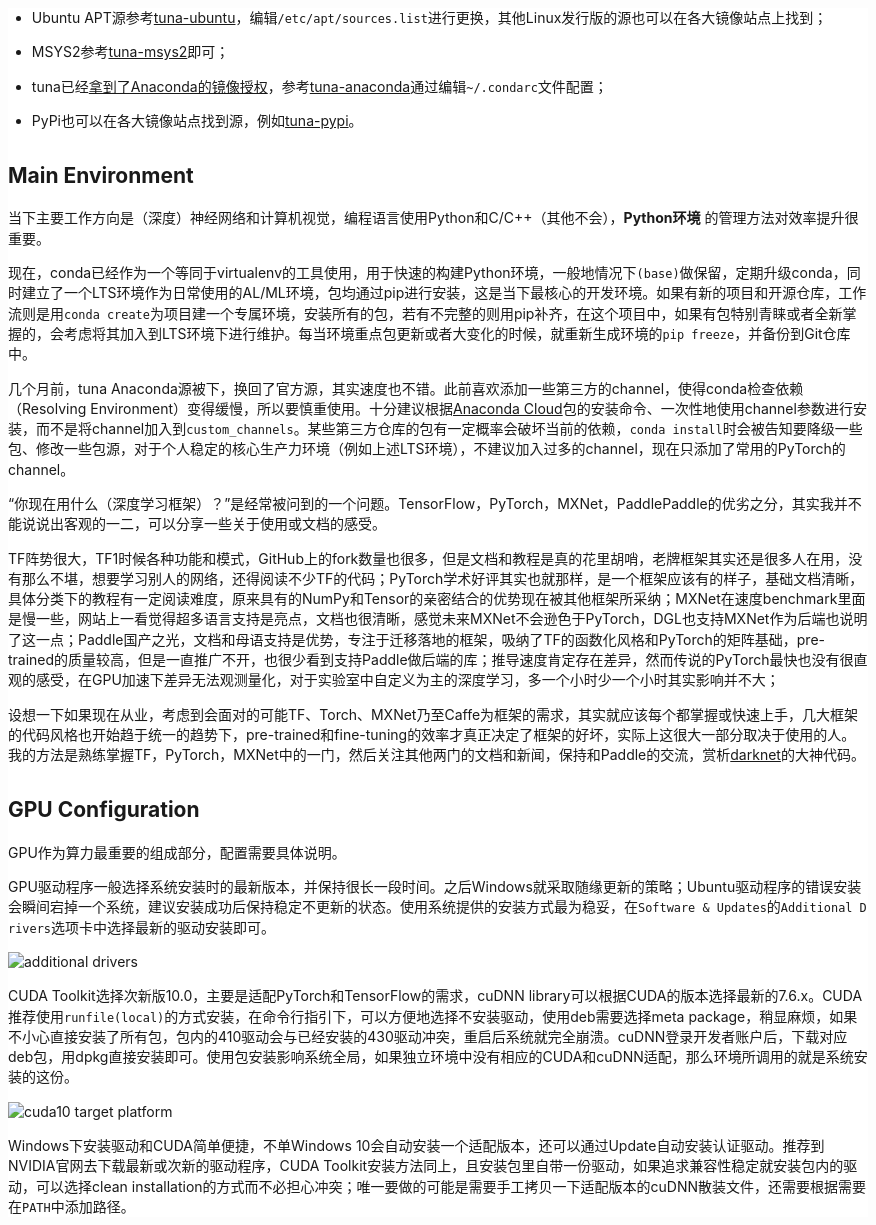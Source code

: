 - Ubuntu APT源参考[tuna-ubuntu](https://mirrors.tuna.tsinghua.edu.cn/help/ubuntu/)，编辑`/etc/apt/sources.list`进行更换，其他Linux发行版的源也可以在各大镜像站点上找到；

- MSYS2参考[tuna-msys2](https://mirrors.tuna.tsinghua.edu.cn/help/msys2/)即可；

- tuna已经[拿到了Anaconda的镜像授权](https://mirrors.tuna.tsinghua.edu.cn/news/#anaconda-restored)，参考[tuna-anaconda](https://mirrors.tuna.tsinghua.edu.cn/help/anaconda/)通过编辑`~/.condarc`文件配置；

- PyPi也可以在各大镜像站点找到源，例如[tuna-pypi](https://mirrors.tuna.tsinghua.edu.cn/help/pypi/)。

## Main Environment

当下主要工作方向是（深度）神经网络和计算机视觉，编程语言使用Python和C/C++（其他不会），__Python环境__ 的管理方法对效率提升很重要。

现在，conda已经作为一个等同于virtualenv的工具使用，用于快速的构建Python环境，一般地情况下`(base)`做保留，定期升级conda，同时建立了一个LTS环境作为日常使用的AL/ML环境，包均通过pip进行安装，这是当下最核心的开发环境。如果有新的项目和开源仓库，工作流则是用`conda create`为项目建一个专属环境，安装所有的包，若有不完整的则用pip补齐，在这个项目中，如果有包特别青睐或者全新掌握的，会考虑将其加入到LTS环境下进行维护。每当环境重点包更新或者大变化的时候，就重新生成环境的`pip freeze`，并备份到Git仓库中。

几个月前，tuna Anaconda源被下，换回了官方源，其实速度也不错。此前喜欢添加一些第三方的channel，使得conda检查依赖（Resolving Environment）变得缓慢，所以要慎重使用。十分建议根据[Anaconda Cloud](https://anaconda.org/anaconda/repo)包的安装命令、一次性地使用channel参数进行安装，而不是将channel加入到`custom_channels`。某些第三方仓库的包有一定概率会破坏当前的依赖，`conda install`时会被告知要降级一些包、修改一些包源，对于个人稳定的核心生产力环境（例如上述LTS环境），不建议加入过多的channel，现在只添加了常用的PyTorch的channel。

“你现在用什么（深度学习框架）？”是经常被问到的一个问题。TensorFlow，PyTorch，MXNet，PaddlePaddle的优劣之分，其实我并不能说说出客观的一二，可以分享一些关于使用或文档的感受。

TF阵势很大，TF1时候各种功能和模式，GitHub上的fork数量也很多，但是文档和教程是真的花里胡哨，老牌框架其实还是很多人在用，没有那么不堪，想要学习别人的网络，还得阅读不少TF的代码；PyTorch学术好评其实也就那样，是一个框架应该有的样子，基础文档清晰，具体分类下的教程有一定阅读难度，原来具有的NumPy和Tensor的亲密结合的优势现在被其他框架所采纳；MXNet在速度benchmark里面是慢一些，网站上一看觉得超多语言支持是亮点，文档也很清晰，感觉未来MXNet不会逊色于PyTorch，DGL也支持MXNet作为后端也说明了这一点；Paddle国产之光，文档和母语支持是优势，专注于迁移落地的框架，吸纳了TF的函数化风格和PyTorch的矩阵基础，pre-trained的质量较高，但是一直推广不开，也很少看到支持Paddle做后端的库；推导速度肯定存在差异，然而传说的PyTorch最快也没有很直观的感受，在GPU加速下差异无法观测量化，对于实验室中自定义为主的深度学习，多一个小时少一个小时其实影响并不大；

设想一下如果现在从业，考虑到会面对的可能TF、Torch、MXNet乃至Caffe为框架的需求，其实就应该每个都掌握或快速上手，几大框架的代码风格也开始趋于统一的趋势下，pre-trained和fine-tuning的效率才真正决定了框架的好坏，实际上这很大一部分取决于使用的人。我的方法是熟练掌握TF，PyTorch，MXNet中的一门，然后关注其他两门的文档和新闻，保持和Paddle的交流，赏析[darknet](https://pjreddie.com/darknet/)的大神代码。

## GPU Configuration

GPU作为算力最重要的组成部分，配置需要具体说明。

GPU驱动程序一般选择系统安装时的最新版本，并保持很长一段时间。之后Windows就采取随缘更新的策略；Ubuntu驱动程序的错误安装会瞬间宕掉一个系统，建议安装成功后保持稳定不更新的状态。使用系统提供的安装方式最为稳妥，在`Software & Updates`的`Additional Drivers`选项卡中选择最新的驱动安装即可。

![additional drivers](https://i.loli.net/2019/10/10/Iti62F8o3spUqzR.png)

CUDA Toolkit选择次新版10.0，主要是适配PyTorch和TensorFlow的需求，cuDNN library可以根据CUDA的版本选择最新的7.6.x。CUDA推荐使用`runfile(local)`的方式安装，在命令行指引下，可以方便地选择不安装驱动，使用deb需要选择meta package，稍显麻烦，如果不小心直接安装了所有包，包内的410驱动会与已经安装的430驱动冲突，重启后系统就完全崩溃。cuDNN登录开发者账户后，下载对应deb包，用dpkg直接安装即可。使用包安装影响系统全局，如果独立环境中没有相应的CUDA和cuDNN适配，那么环境所调用的就是系统安装的这份。

![cuda10 target platform](https://i.loli.net/2019/10/11/Tgva3ZCiH7zmjk5.png)

Windows下安装驱动和CUDA简单便捷，不单Windows 10会自动安装一个适配版本，还可以通过Update自动安装认证驱动。推荐到NVIDIA官网去下载最新或次新的驱动程序，CUDA Toolkit安装方法同上，且安装包里自带一份驱动，如果追求兼容性稳定就安装包内的驱动，可以选择clean installation的方式而不必担心冲突；唯一要做的可能是需要手工拷贝一下适配版本的cuDNN散装文件，还需要根据需要在`PATH`中添加路径。
